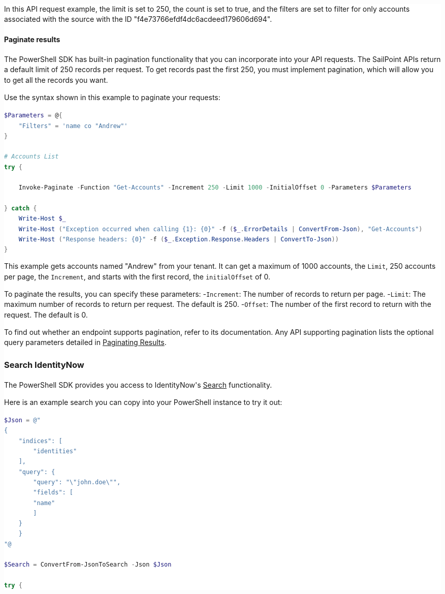 In this API request example, the limit is set to 250, the count is set to true, and the filters are set to filter for only accounts associated with the source with the ID "f4e73766efdf4dc6acdeed179606d694".

#### Paginate results

The PowerShell SDK has built-in pagination functionality that you can incorporate into your API requests. The SailPoint APIs return a default limit of 250 records per request. To get records past the first 250, you must implement pagination, which will allow you to get all the records you want.

Use the syntax shown in this example to paginate your requests:

```PowerShell
$Parameters = @{
    "Filters" = 'name co "Andrew"'
}

# Accounts List
try {

    Invoke-Paginate -Function "Get-Accounts" -Increment 250 -Limit 1000 -InitialOffset 0 -Parameters $Parameters

} catch {
    Write-Host $_
    Write-Host ("Exception occurred when calling {1}: {0}" -f ($_.ErrorDetails | ConvertFrom-Json), "Get-Accounts")
    Write-Host ("Response headers: {0}" -f ($_.Exception.Response.Headers | ConvertTo-Json))
}
```

This example gets accounts named "Andrew" from your tenant. It can get a maximum of 1000 accounts, the `Limit`, 250 accounts per page, the `Increment`, and starts with the first record, the `initialOffset` of 0.

To paginate the results, you can specify these parameters: -`Increment`: The number of records to return per page. -`Limit`: The maximum number of records to return per request. The default is 250. -`Offset`: The number of the first record to return with the request. The default is 0.

To find out whether an endpoint supports pagination, refer to its documentation. Any API supporting pagination lists the optional query parameters detailed in [Paginating Results](/idn/api/standard-collection-parameters/#paginating-results).

### Search IdentityNow

The PowerShell SDK provides you access to IdentityNow's [Search](https://documentation.sailpoint.com/saas/help/search/index.html) functionality.

Here is an example search you can copy into your PowerShell instance to try it out:

```PowerShell
$Json = @"
{
	"indices": [
		"identities"
	],
	"query": {
		"query": "\"john.doe\"",
		"fields": [
		"name"
		]
	}
	}
"@

$Search = ConvertFrom-JsonToSearch -Json $Json

try {
```